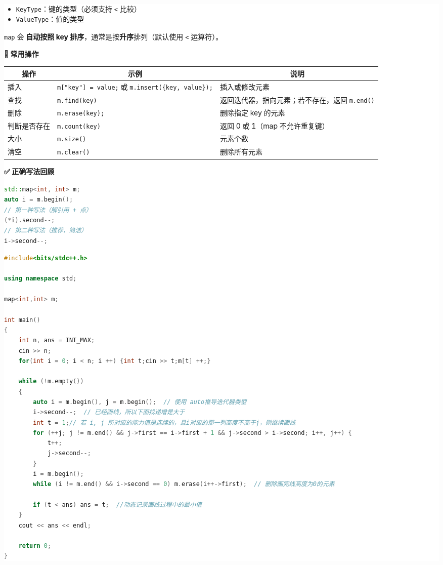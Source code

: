 - `KeyType`：键的类型（必须支持 `<` 比较）
- `ValueType`：值的类型

`map` 会 **自动按照 key 排序**，通常是按**升序**排列（默认使用 `<` 运算符）。

**🔧 常用操作**

| 操作         | 示例                                             | 说明                                           |
| ------------ | ------------------------------------------------ | ---------------------------------------------- |
| 插入         | `m["key"] = value;` 或 `m.insert({key, value});` | 插入或修改元素                                 |
| 查找         | `m.find(key)`                                    | 返回迭代器，指向元素；若不存在，返回 `m.end()` |
| 删除         | `m.erase(key);`                                  | 删除指定 key 的元素                            |
| 判断是否存在 | `m.count(key)`                                   | 返回 0 或 1（map 不允许重复键）                |
| 大小         | `m.size()`                                       | 元素个数                                       |
| 清空         | `m.clear()`                                      | 删除所有元素                                   |

**✅ 正确写法回顾**

```c++
std::map<int, int> m;
auto i = m.begin();
// 第一种写法（解引用 + 点）
(*i).second--;
// 第二种写法（推荐，简洁）
i->second--;
```

```c++
#include<bits/stdc++.h>

using namespace std;

map<int,int> m;

int main()
{
	int n, ans = INT_MAX;
	cin >> n;
	for(int i = 0; i < n; i ++) {int t;cin >> t;m[t] ++;}
	
	while (!m.empty())
	{
		auto i = m.begin(), j = m.begin();  // 使用 auto推导迭代器类型
		i->second--;  // 已经画线，所以下面找递增是大于
		int t = 1;// 若 i, j 所对应的能力值是连续的，且i对应的那一列高度不高于j，则继续画线
		for (++j; j != m.end() && j->first == i->first + 1 && j->second > i->second; i++, j++) {
			t++;
			j->second--;
		}
		i = m.begin();
		while (i != m.end() && i->second == 0) m.erase(i++->first);  // 删除画完线高度为0的元素
		
		if (t < ans) ans = t;  //动态记录画线过程中的最小值
	}
	cout << ans << endl;
	
	return 0;
}
```
